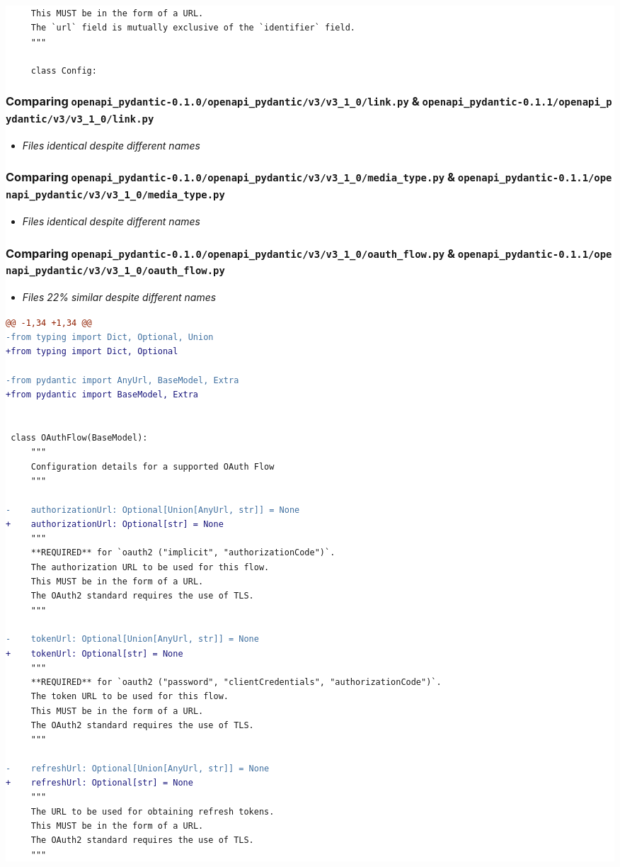 ```diff
     This MUST be in the form of a URL.
     The `url` field is mutually exclusive of the `identifier` field.
     """
 
     class Config:
```

### Comparing `openapi_pydantic-0.1.0/openapi_pydantic/v3/v3_1_0/link.py` & `openapi_pydantic-0.1.1/openapi_pydantic/v3/v3_1_0/link.py`

 * *Files identical despite different names*

### Comparing `openapi_pydantic-0.1.0/openapi_pydantic/v3/v3_1_0/media_type.py` & `openapi_pydantic-0.1.1/openapi_pydantic/v3/v3_1_0/media_type.py`

 * *Files identical despite different names*

### Comparing `openapi_pydantic-0.1.0/openapi_pydantic/v3/v3_1_0/oauth_flow.py` & `openapi_pydantic-0.1.1/openapi_pydantic/v3/v3_1_0/oauth_flow.py`

 * *Files 22% similar despite different names*

```diff
@@ -1,34 +1,34 @@
-from typing import Dict, Optional, Union
+from typing import Dict, Optional
 
-from pydantic import AnyUrl, BaseModel, Extra
+from pydantic import BaseModel, Extra
 
 
 class OAuthFlow(BaseModel):
     """
     Configuration details for a supported OAuth Flow
     """
 
-    authorizationUrl: Optional[Union[AnyUrl, str]] = None
+    authorizationUrl: Optional[str] = None
     """
     **REQUIRED** for `oauth2 ("implicit", "authorizationCode")`.
     The authorization URL to be used for this flow.
     This MUST be in the form of a URL.
     The OAuth2 standard requires the use of TLS.
     """
 
-    tokenUrl: Optional[Union[AnyUrl, str]] = None
+    tokenUrl: Optional[str] = None
     """
     **REQUIRED** for `oauth2 ("password", "clientCredentials", "authorizationCode")`.
     The token URL to be used for this flow.
     This MUST be in the form of a URL.
     The OAuth2 standard requires the use of TLS.
     """
 
-    refreshUrl: Optional[Union[AnyUrl, str]] = None
+    refreshUrl: Optional[str] = None
     """
     The URL to be used for obtaining refresh tokens.
     This MUST be in the form of a URL.
     The OAuth2 standard requires the use of TLS.
     """
```